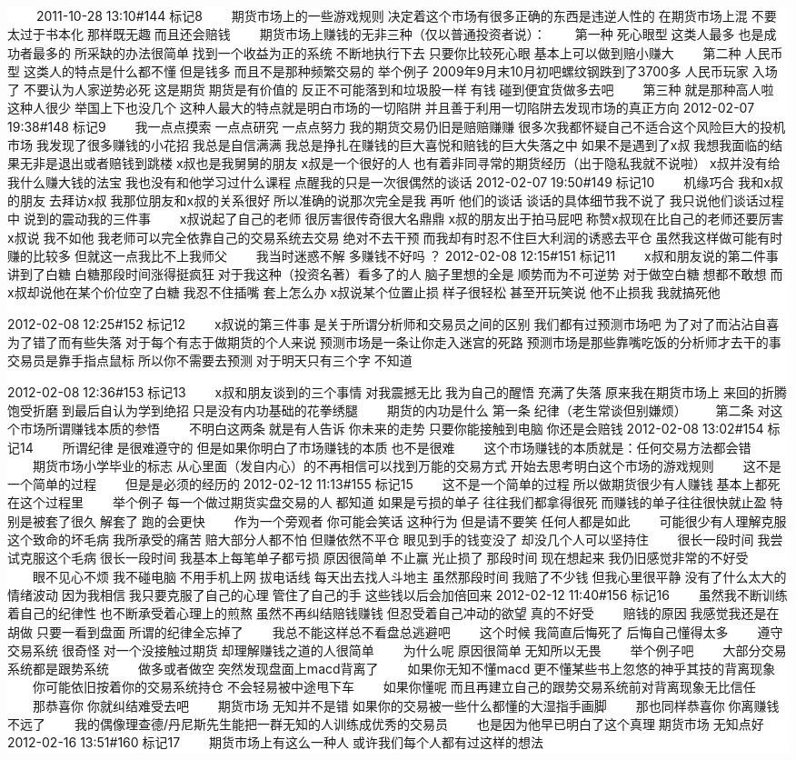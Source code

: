　　
2011-10-28 13:10#144 标记8
　　期货市场上的一些游戏规则 决定着这个市场有很多正确的东西是违逆人性的 在期货市场上混 不要太过于书本化 那样既无趣 而且还会赔钱
　　期货市场上赚钱的无非三种（仅以普通投资者说）：
　　第一种 死心眼型 这类人最多 也是成功者最多的 所采缺的办法很简单 找到一个收益为正的系统 不断地执行下去 只要你比较死心眼 基本上可以做到赔小赚大
　　第二种 人民币型 这类人的特点是什么都不懂 但是钱多 而且不是那种频繁交易的 举个例子 2009年9月末10月初吧螺纹钢跌到了3700多 人民币玩家 入场了 不要认为人家逆势必死 这是期货 期货是有价值的 反正不可能落到和垃圾股一样 有钱 碰到便宜货做多去吧
　　第三种 就是那种高人啦 这种人很少 举国上下也没几个 这种人最大的特点就是明白市场的一切陷阱 并且善于利用一切陷阱去发现市场的真正方向
2012-02-07 19:38#148 标记9
　　我一点点摸索 一点点研究 一点点努力 我的期货交易仍旧是赔赔赚赚 很多次我都怀疑自己不适合这个风险巨大的投机市场 我发现了很多赚钱的小花招 我总是自信满满 我总是挣扎在赚钱的巨大喜悦和赔钱的巨大失落之中 如果不是遇到了x叔 我想我面临的结果无非是退出或者赔钱到跳楼 x叔也是我舅舅的朋友 x叔是一个很好的人 也有着非同寻常的期货经历（出于隐私我就不说啦） x叔并没有给我什么赚大钱的法宝 我也没有和他学习过什么课程 点醒我的只是一次很偶然的谈话
2012-02-07 19:50#149 标记10
　　机缘巧合 我和x叔的朋友 去拜访x叔 我那位朋友和x叔的关系很好 所以准确的说那次完全是我 再听 他们的谈话 谈话的具体细节我不说了 我只说他们谈话过程中 说到的震动我的三件事
　　x叔说起了自己的老师 很厉害很传奇很大名鼎鼎 x叔的朋友出于拍马屁吧 称赞x叔现在比自己的老师还要厉害 x叔说 我不如他 我老师可以完全依靠自己的交易系统去交易 绝对不去干预 而我却有时忍不住巨大利润的诱惑去平仓 虽然我这样做可能有时赚的比较多 但就这一点我比不上我师父
　　我当时迷惑不解 多赚钱不好吗 ？
2012-02-08 12:15#151 标记11
　　x叔和朋友说的第二件事 讲到了白糖 白糖那段时间涨得挺疯狂 对于我这种（投资名著）看多了的人 脑子里想的全是 顺势而为不可逆势 对于做空白糖 想都不敢想 而x叔却说他在某个价位空了白糖 我忍不住插嘴 套上怎么办 x叔说某个位置止损 样子很轻松 甚至开玩笑说 他不止损我 我就搞死他

2012-02-08 12:25#152 标记12
　　x叔说的第三件事 是关于所谓分析师和交易员之间的区别 我们都有过预测市场吧 为了对了而沾沾自喜 为了错了而有些失落 对于每个有志于做期货的个人来说 预测市场是一条让你走入迷宫的死路 预测市场是那些靠嘴吃饭的分析师才去干的事 交易员是靠手指点鼠标 所以你不需要去预测 对于明天只有三个字 不知道


2012-02-08 12:36#153 标记13
　　x叔和朋友谈到的三个事情 对我震撼无比 我为自己的醒悟 充满了失落 原来我在期货市场上 来回的折腾 饱受折磨 到最后自认为学到绝招 只是没有内功基础的花拳绣腿
　　期货的内功是什么 第一条 纪律（老生常谈但别嫌烦）
　　第二条 对这个市场所谓赚钱本质的参悟
　　不明白这两条 就是有人告诉 你未来的走势 只要你能接触到电脑 你还是会赔钱
2012-02-08 13:02#154 标记14
　　所谓纪律 是很难遵守的 但是如果你明白了市场赚钱的本质 也不是很难
　　这个市场赚钱的本质就是：任何交易方法都会错
　　期货市场小学毕业的标志 从心里面（发自内心）的不再相信可以找到万能的交易方式 开始去思考明白这个市场的游戏规则
　　这不是一个简单的过程
　　但是是必须的经历的
2012-02-12 11:13#155 标记15
　　这不是一个简单的过程 所以做期货很少有人赚钱 基本上都死在这个过程里
　　举个例子 每一个做过期货实盘交易的人 都知道 如果是亏损的单子 往往我们都拿得很死 而赚钱的单子往往很快就止盈 特别是被套了很久 解套了 跑的会更快
　　作为一个旁观者 你可能会笑话 这种行为 但是请不要笑 任何人都是如此
　　可能很少有人理解克服这个致命的坏毛病 我所承受的痛苦 赔大部分人都不怕 但赚依然不平仓 眼见到手的钱变没了 却没几个人可以坚持住
　　很长一段时间 我尝试克服这个毛病 很长一段时间 我基本上每笔单子都亏损 原因很简单 不止赢 光止损了 那段时间 现在想起来 我仍旧感觉非常的不好受
　　眼不见心不烦 我不碰电脑 不用手机上网 拔电话线 每天出去找人斗地主 虽然那段时间 我赔了不少钱 但我心里很平静 没有了什么太大的情绪波动 因为我相信 我只要克服了自己的心理 管住了自己的手 这些钱以后会加倍回来
2012-02-12 11:40#156 标记16
　　虽然我不断训练着自己的纪律性 也不断承受着心理上的煎熬 虽然不再纠结赔钱赚钱 但忍受着自己冲动的欲望 真的不好受
　　赔钱的原因 我感觉我还是在胡做 只要一看到盘面 所谓的纪律全忘掉了
　　我总不能这样总不看盘总逃避吧
　　这个时候 我简直后悔死了 后悔自己懂得太多
　　遵守交易系统 很奇怪 对一个没接触过期货 却理解赚钱之道的人很简单
　　为什么呢 原因很简单 无知所以无畏
　　举个例子吧
　　大部分交易系统都是跟势系统
　　做多或者做空 突然发现盘面上macd背离了
　　如果你无知不懂macd 更不懂某些书上忽悠的神乎其技的背离现象
　　你可能依旧按着你的交易系统持仓 不会轻易被中途甩下车
　　如果你懂呢 而且再建立自己的跟势交易系统前对背离现象无比信任
　　那恭喜你 你就纠结难受去吧
　　期货市场 无知并不是错 如果你的交易被一些什么都懂的大湿指手画脚
　　那也同样恭喜你 你离赚钱不远了
　　我的偶像理查德/丹尼斯先生能把一群无知的人训练成优秀的交易员
　　也是因为他早已明白了这个真理 期货市场 无知点好
2012-02-16 13:51#160 标记17
　　期货市场上有这么一种人 或许我们每个人都有过这样的想法